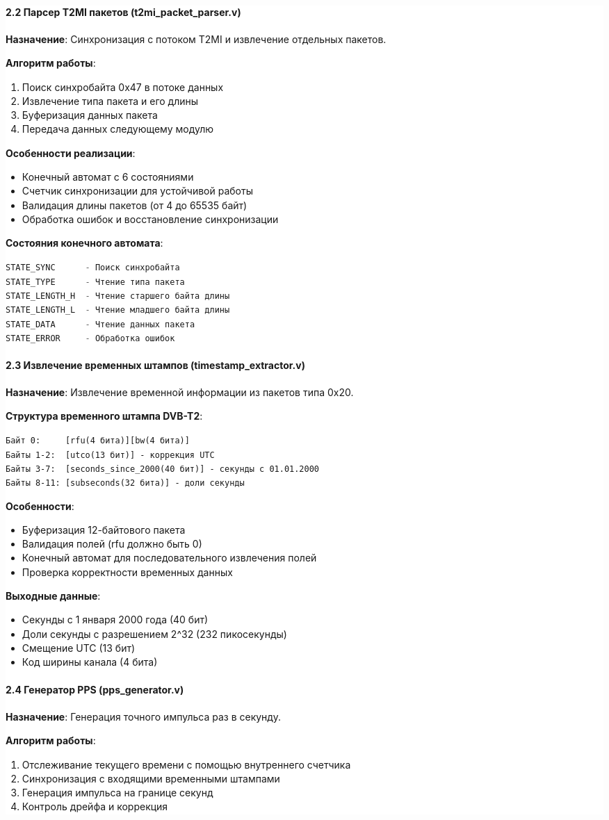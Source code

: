 #### 2.2 Парсер T2MI пакетов (t2mi_packet_parser.v)

**Назначение**: Синхронизация с потоком T2MI и извлечение отдельных пакетов.

**Алгоритм работы**:
1. Поиск синхробайта 0x47 в потоке данных
2. Извлечение типа пакета и его длины
3. Буферизация данных пакета
4. Передача данных следующему модулю

**Особенности реализации**:
- Конечный автомат с 6 состояниями
- Счетчик синхронизации для устойчивой работы
- Валидация длины пакетов (от 4 до 65535 байт)
- Обработка ошибок и восстановление синхронизации

**Состояния конечного автомата**:
```verilog
STATE_SYNC      - Поиск синхробайта
STATE_TYPE      - Чтение типа пакета
STATE_LENGTH_H  - Чтение старшего байта длины
STATE_LENGTH_L  - Чтение младшего байта длины  
STATE_DATA      - Чтение данных пакета
STATE_ERROR     - Обработка ошибок
```

#### 2.3 Извлечение временных штампов (timestamp_extractor.v)

**Назначение**: Извлечение временной информации из пакетов типа 0x20.

**Структура временного штампа DVB-T2**:
```
Байт 0:     [rfu(4 бита)][bw(4 бита)]
Байты 1-2:  [utco(13 бит)] - коррекция UTC
Байты 3-7:  [seconds_since_2000(40 бит)] - секунды с 01.01.2000
Байты 8-11: [subseconds(32 бита)] - доли секунды
```

**Особенности**:
- Буферизация 12-байтового пакета
- Валидация полей (rfu должно быть 0)
- Конечный автомат для последовательного извлечения полей
- Проверка корректности временных данных

**Выходные данные**:
- Секунды с 1 января 2000 года (40 бит)
- Доли секунды с разрешением 2^32 (232 пикосекунды)
- Смещение UTC (13 бит)
- Код ширины канала (4 бита)

#### 2.4 Генератор PPS (pps_generator.v)

**Назначение**: Генерация точного импульса раз в секунду.

**Алгоритм работы**:
1. Отслеживание текущего времени с помощью внутреннего счетчика
2. Синхронизация с входящими временными штампами
3. Генерация импульса на границе секунд
4. Контроль дрейфа и коррекция
